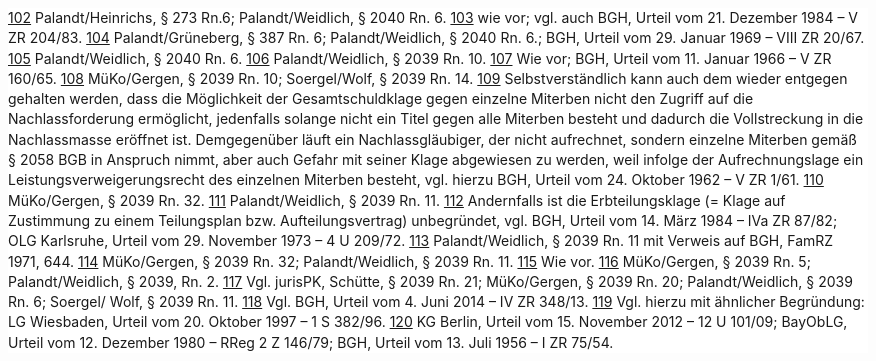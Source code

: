 [102](https://bgb.kommentar.de/Buch-5/Abschnitt-2/Titel-4/Untertitel-1/</Buch-5/Abschnitt-2/Titel-4/Untertitel-1/Nachlassforderungen/Abgrenzungen-Kasuistik#fnref:102>) Palandt/Heinrichs, § 273 Rn.6; Palandt/Weidlich, § 2040 Rn. 6.
[103](https://bgb.kommentar.de/Buch-5/Abschnitt-2/Titel-4/Untertitel-1/</Buch-5/Abschnitt-2/Titel-4/Untertitel-1/Nachlassforderungen/Abgrenzungen-Kasuistik#fnref:103>) wie vor; vgl. auch BGH, Urteil vom 21. Dezember 1984 – V ZR 204/83.
[104](https://bgb.kommentar.de/Buch-5/Abschnitt-2/Titel-4/Untertitel-1/</Buch-5/Abschnitt-2/Titel-4/Untertitel-1/Nachlassforderungen/Abgrenzungen-Kasuistik#fnref:104>) Palandt/Grüneberg, § 387 Rn. 6; Palandt/Weidlich, § 2040 Rn. 6.; BGH, Urteil vom 29. Januar 1969 – VIII ZR 20/67.
[105](https://bgb.kommentar.de/Buch-5/Abschnitt-2/Titel-4/Untertitel-1/</Buch-5/Abschnitt-2/Titel-4/Untertitel-1/Nachlassforderungen/Abgrenzungen-Kasuistik#fnref:105>) Palandt/Weidlich, § 2040 Rn. 6.
[106](https://bgb.kommentar.de/Buch-5/Abschnitt-2/Titel-4/Untertitel-1/</Buch-5/Abschnitt-2/Titel-4/Untertitel-1/Nachlassforderungen/Abgrenzungen-Kasuistik#fnref:106>) Palandt/Weidlich, § 2039 Rn. 10.
[107](https://bgb.kommentar.de/Buch-5/Abschnitt-2/Titel-4/Untertitel-1/</Buch-5/Abschnitt-2/Titel-4/Untertitel-1/Nachlassforderungen/Abgrenzungen-Kasuistik#fnref:107>) Wie vor; BGH, Urteil vom 11. Januar 1966 – V ZR 160/65.
[108](https://bgb.kommentar.de/Buch-5/Abschnitt-2/Titel-4/Untertitel-1/</Buch-5/Abschnitt-2/Titel-4/Untertitel-1/Nachlassforderungen/Abgrenzungen-Kasuistik#fnref:108>) MüKo/Gergen, § 2039 Rn. 10; Soergel/Wolf, § 2039 Rn. 14.
[109](https://bgb.kommentar.de/Buch-5/Abschnitt-2/Titel-4/Untertitel-1/</Buch-5/Abschnitt-2/Titel-4/Untertitel-1/Nachlassforderungen/Abgrenzungen-Kasuistik#fnref:109>) Selbstverständlich kann auch dem wieder entgegen gehalten werden, dass die Möglichkeit der Gesamtschuldklage gegen einzelne Miterben nicht den Zugriff auf die Nachlassforderung ermöglicht, jedenfalls solange nicht ein Titel gegen alle Miterben besteht und dadurch die Vollstreckung in die Nachlassmasse eröffnet ist. Demgegenüber läuft ein Nachlassgläubiger, der nicht aufrechnet, sondern einzelne Miterben gemäß § 2058 BGB in Anspruch nimmt, aber auch Gefahr mit seiner Klage abgewiesen zu werden, weil infolge der Aufrechnungslage ein Leistungsverweigerungsrecht des einzelnen Miterben besteht, vgl. hierzu BGH, Urteil vom 24. Oktober 1962 – V ZR 1/61.
[110](https://bgb.kommentar.de/Buch-5/Abschnitt-2/Titel-4/Untertitel-1/</Buch-5/Abschnitt-2/Titel-4/Untertitel-1/Nachlassforderungen/Abgrenzungen-Kasuistik#fnref:110>) MüKo/Gergen, § 2039 Rn. 32.
[111](https://bgb.kommentar.de/Buch-5/Abschnitt-2/Titel-4/Untertitel-1/</Buch-5/Abschnitt-2/Titel-4/Untertitel-1/Nachlassforderungen/Abgrenzungen-Kasuistik#fnref:111>) Palandt/Weidlich, § 2039 Rn. 11.
[112](https://bgb.kommentar.de/Buch-5/Abschnitt-2/Titel-4/Untertitel-1/</Buch-5/Abschnitt-2/Titel-4/Untertitel-1/Nachlassforderungen/Abgrenzungen-Kasuistik#fnref:112>) Andernfalls ist die Erbteilungsklage (= Klage auf Zustimmung zu einem Teilungsplan bzw. Aufteilungsvertrag) unbegründet, vgl. BGH, Urteil vom 14. März 1984 – IVa ZR 87/82; OLG Karlsruhe, Urteil vom 29. November 1973 – 4 U 209/72.
[113](https://bgb.kommentar.de/Buch-5/Abschnitt-2/Titel-4/Untertitel-1/</Buch-5/Abschnitt-2/Titel-4/Untertitel-1/Nachlassforderungen/Abgrenzungen-Kasuistik#fnref:113>) Palandt/Weidlich, § 2039 Rn. 11 mit Verweis auf BGH, FamRZ 1971, 644.
[114](https://bgb.kommentar.de/Buch-5/Abschnitt-2/Titel-4/Untertitel-1/</Buch-5/Abschnitt-2/Titel-4/Untertitel-1/Nachlassforderungen/Abgrenzungen-Kasuistik#fnref:114>) MüKo/Gergen, § 2039 Rn. 32; Palandt/Weidlich, § 2039 Rn. 11.
[115](https://bgb.kommentar.de/Buch-5/Abschnitt-2/Titel-4/Untertitel-1/</Buch-5/Abschnitt-2/Titel-4/Untertitel-1/Nachlassforderungen/Abgrenzungen-Kasuistik#fnref:115>) Wie vor.
[116](https://bgb.kommentar.de/Buch-5/Abschnitt-2/Titel-4/Untertitel-1/</Buch-5/Abschnitt-2/Titel-4/Untertitel-1/Nachlassforderungen/Abgrenzungen-Kasuistik#fnref:116>) MüKo/Gergen, § 2039 Rn. 5; Palandt/Weidlich, § 2039, Rn. 2.
[117](https://bgb.kommentar.de/Buch-5/Abschnitt-2/Titel-4/Untertitel-1/</Buch-5/Abschnitt-2/Titel-4/Untertitel-1/Nachlassforderungen/Abgrenzungen-Kasuistik#fnref:117>) Vgl. jurisPK, Schütte, § 2039 Rn. 21; MüKo/Gergen, § 2039 Rn. 20; Palandt/Weidlich, § 2039 Rn. 6; Soergel/ Wolf, § 2039 Rn. 11.
[118](https://bgb.kommentar.de/Buch-5/Abschnitt-2/Titel-4/Untertitel-1/</Buch-5/Abschnitt-2/Titel-4/Untertitel-1/Nachlassforderungen/Abgrenzungen-Kasuistik#fnref:118>) Vgl. BGH, Urteil vom 4. Juni 2014 – IV ZR 348/13.
[119](https://bgb.kommentar.de/Buch-5/Abschnitt-2/Titel-4/Untertitel-1/</Buch-5/Abschnitt-2/Titel-4/Untertitel-1/Nachlassforderungen/Abgrenzungen-Kasuistik#fnref:119>) Vgl. hierzu mit ähnlicher Begründung: LG Wiesbaden, Urteil vom 20. Oktober 1997 – 1 S 382/96.
[120](https://bgb.kommentar.de/Buch-5/Abschnitt-2/Titel-4/Untertitel-1/</Buch-5/Abschnitt-2/Titel-4/Untertitel-1/Nachlassforderungen/Abgrenzungen-Kasuistik#fnref:120>) KG Berlin, Urteil vom 15. November 2012 – 12 U 101/09; BayObLG, Urteil vom 12. Dezember 1980 – RReg 2 Z 146/79; BGH, Urteil vom 13. Juli 1956 – I ZR 75/54.